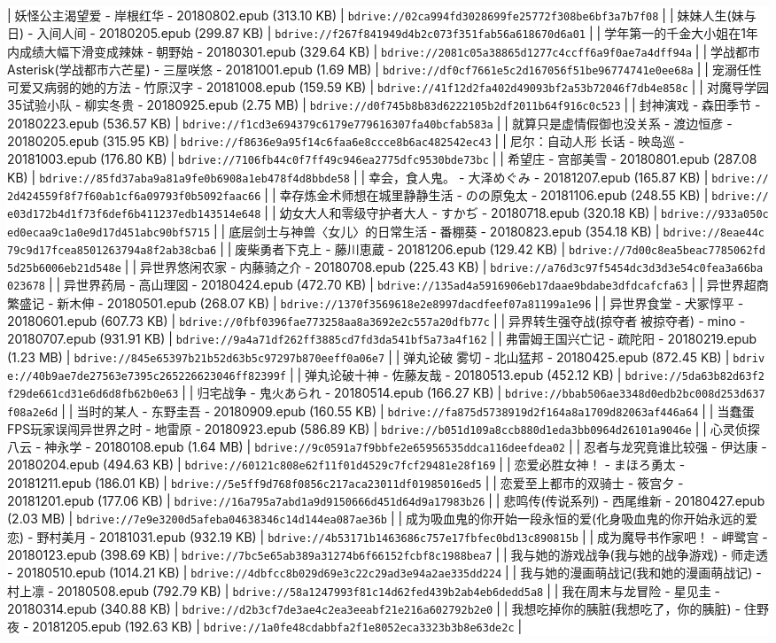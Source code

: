 | 妖怪公主渴望爱 - 岸根红华 - 20180802.epub (313.10 KB) | `bdrive://02ca994fd3028699fe25772f308be6bf3a7b7f08` |
| 妹妹人生(妹与日) - 入间人间 - 20180205.epub (299.87 KB) | `bdrive://f267f841949d4b2c073f351fab56a618670d6a01` |
| 学年第一的千金大小姐在1年内成绩大幅下滑变成辣妹 - 朝野始 - 20180301.epub (329.64 KB) | `bdrive://2081c05a38865d1277c4ccff6a9f0ae7a4dff94a` |
| 学战都市Asterisk(学战都市六芒星) - 三屋咲悠 - 20181001.epub (1.69 MB) | `bdrive://df0cf7661e5c2d167056f51be96774741e0ee68a` |
| 宠溺任性可爱又病弱的她的方法 - 竹原汉字 - 20181008.epub (159.59 KB) | `bdrive://41f12d2fa402d49093bf2a53b72046f7db4e858c` |
| 对魔导学园35试验小队 - 柳实冬贵 - 20180925.epub (2.75 MB) | `bdrive://d0f745b8b83d6222105b2df2011b64f916c0c523` |
| 封神演戏 - 森田季节 - 20180223.epub (536.57 KB) | `bdrive://f1cd3e694379c6179e779616307fa40bcfab583a` |
| 就算只是虚情假御也没关系 - 渡边恒彦 - 20180205.epub (315.95 KB) | `bdrive://f8636e9a95f14c6faa6e8ccce8b6ac482542ec43` |
| 尼尔：自动人形 长话 - 映岛巡 - 20181003.epub (176.80 KB) | `bdrive://7106fb44c0f7ff49c946ea2775dfc9530bde73bc` |
| 希望庄 - 宫部美雪 - 20180801.epub (287.08 KB) | `bdrive://85fd37aba9a81a9fe0b6908a1eb478f4d8bbde58` |
| 幸会，食人鬼。 - 大泽めぐみ - 20181207.epub (165.87 KB) | `bdrive://2d424559f8f7f60ab1cf6a09793f0b5092faac66` |
| 幸存炼金术师想在城里静静生活 - のの原兔太 - 20181106.epub (248.55 KB) | `bdrive://e03d172b4d1f73f6def6b411237edb143514e648` |
| 幼女大人和零级守护者大人 - すかぢ - 20180718.epub (320.18 KB) | `bdrive://933a050ced0ecaa9c1a0e9d17d451abc90bf5715` |
| 底层剑士与神兽〈女儿〉的日常生活 - 番棚葵 - 20180823.epub (354.18 KB) | `bdrive://8eae44c79c9d17fcea8501263794a8f2ab38cba6` |
| 废柴勇者下克上 - 藤川恵蔵 - 20181206.epub (129.42 KB) | `bdrive://7d00c8ea5beac7785062fd5d25b6006eb21d548e` |
| 异世界悠闲农家 - 内藤骑之介 - 20180708.epub (225.43 KB) | `bdrive://a76d3c97f5454dc3d3d3e54c0fea3a66ba023678` |
| 异世界药局 - 高山理図 - 20180424.epub (472.70 KB) | `bdrive://135ad4a5916906eb17daae9bdabe3dfdcafcfa63` |
| 异世界超商繁盛记 - 新木伸 - 20180501.epub (268.07 KB) | `bdrive://1370f3569618e2e8997dacdfeef07a81199a1e96` |
| 异世界食堂 - 犬冢惇平 - 20180601.epub (607.73 KB) | `bdrive://0fbf0396fae773258aa8a3692e2c557a20dfb77c` |
| 异界转生强夺战(掠夺者 被掠夺者) - mino - 20180707.epub (931.91 KB) | `bdrive://9a4a71df262ff3885cd7fd3da541bf5a73a4f162` |
| 弗雷姆王国兴亡记 - 疏陀阳 - 20180219.epub (1.23 MB) | `bdrive://845e65397b21b52d63b5c97297b870eeff0a06e7` |
| 弹丸论破 雾切 - 北山猛邦 - 20180425.epub (872.45 KB) | `bdrive://40b9ae7de27563e7395c265226623046ff82399f` |
| 弹丸论破十神 - 佐藤友哉 - 20180513.epub (452.12 KB) | `bdrive://5da63b82d63f2f29de661cd31e6d6d8fb62b0e63` |
| 归宅战争 - 鬼火あられ - 20180514.epub (166.27 KB) | `bdrive://bbab506ae3348d0edb2bc008d253d637f08a2e6d` |
| 当时的某人 - 东野圭吾 - 20180909.epub (160.55 KB) | `bdrive://fa875d5738919d2f164a8a1709d82063af446a64` |
| 当蠢蛋FPS玩家误闯异世界之时 - 地雷原 - 20180923.epub (586.89 KB) | `bdrive://b051d109a8ccb880d1eda3bb0964d26101a9046e` |
| 心灵侦探八云 - 神永学 - 20180108.epub (1.64 MB) | `bdrive://9c0591a7f9bbfe2e65956535ddca116deefdea02` |
| 忍者与龙究竟谁比较强 - 伊达康 - 20180204.epub (494.63 KB) | `bdrive://60121c808e62f11f01d4529c7fcf29481e28f169` |
| 恋爱必胜女神！ - まほろ勇太 - 20181211.epub (186.01 KB) | `bdrive://5e5ff9d768f0856c217aca23011df01985016ed5` |
| 恋爱至上都市的双骑士 - 筱宫夕 - 20181201.epub (177.06 KB) | `bdrive://16a795a7abd1a9d9150666d451d64d9a17983b26` |
| 悲鸣传(传说系列) - 西尾维新 - 20180427.epub (2.03 MB) | `bdrive://7e9e3200d5afeba04638346c14d144ea087ae36b` |
| 成为吸血鬼的你开始一段永恒的爱(化身吸血鬼的你开始永远的爱恋) - 野村美月 - 20181031.epub (932.19 KB) | `bdrive://4b53171b1463686c757e17fbfec0bd13c890815b` |
| 成为魔导书作家吧！ - 岬鹭宫 - 20180123.epub (398.69 KB) | `bdrive://7bc5e65ab389a31274b6f66152fcbf8c1988bea7` |
| 我与她的游戏战争(我与她的战争游戏) - 师走透 - 20180510.epub (1014.21 KB) | `bdrive://4dbfcc8b029d69e3c22c29ad3e94a2ae335dd224` |
| 我与她的漫画萌战记(我和她的漫画萌战记) - 村上凛 - 20180508.epub (792.79 KB) | `bdrive://58a1247993f81c14d62fed439b2ab4eb6dedd5a8` |
| 我在周末与龙冒险 - 星见圭 - 20180314.epub (340.88 KB) | `bdrive://d2b3cf7de3ae4c2ea3eeabf21e216a602792b2e0` |
| 我想吃掉你的胰脏(我想吃了，你的胰脏) - 住野夜 - 20181205.epub (192.63 KB) | `bdrive://1a0fe48cdabbfa2f1e8052eca3323b3b8e63de2c` |